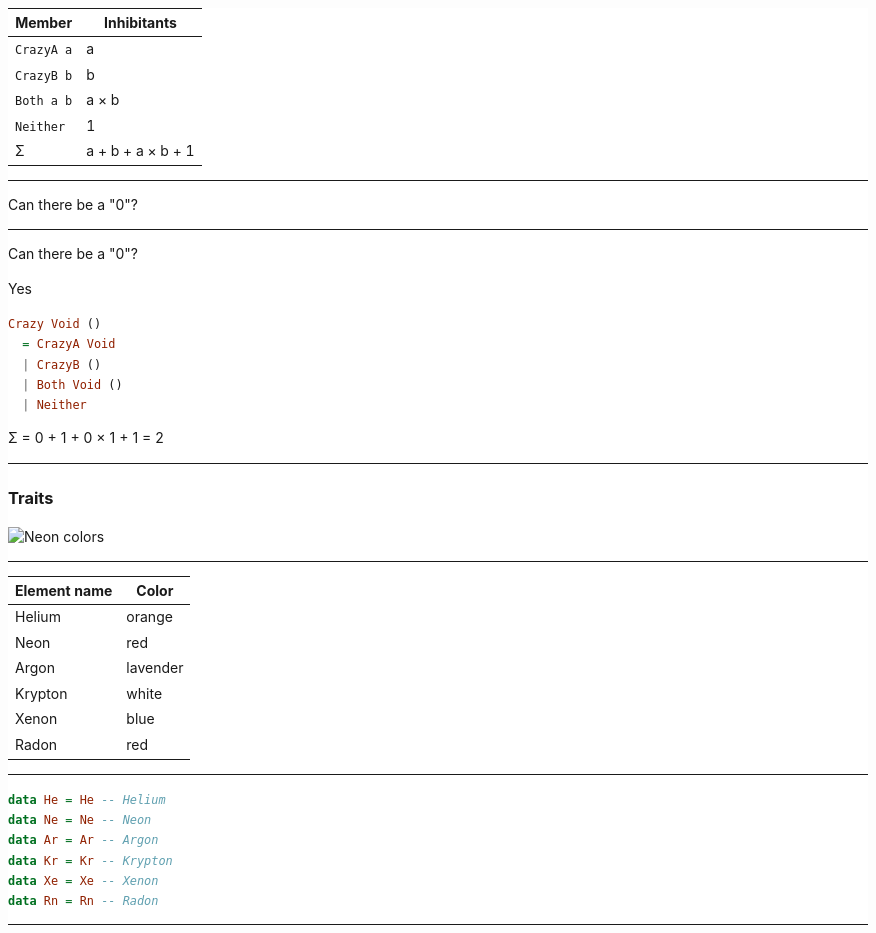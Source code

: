 Member     | Inhibitants
---------- | -----------
`CrazyA a` | a
`CrazyB b` | b
`Both a b` | a × b
`Neither`  | 1
Σ          | a + b + a × b + 1

---

Can there be a "0"?

---

Can there be a "0"?

Yes

```haskell ignore
Crazy Void ()
  = CrazyA Void
  | CrazyB ()
  | Both Void ()
  | Neither
```

Σ = 0 + 1 + 0 × 1 + 1 = 2


-----

### Traits

![Neon colors](/static/content/slides/haskell-molecules/neon.png)

---

Element name | Color
------------ | ------
Helium       | orange
Neon         | red
Argon        | lavender
Krypton      | white
Xenon        | blue
Radon        | red

---

```haskell
data He = He -- Helium
data Ne = Ne -- Neon
data Ar = Ar -- Argon
data Kr = Kr -- Krypton
data Xe = Xe -- Xenon
data Rn = Rn -- Radon
```

---